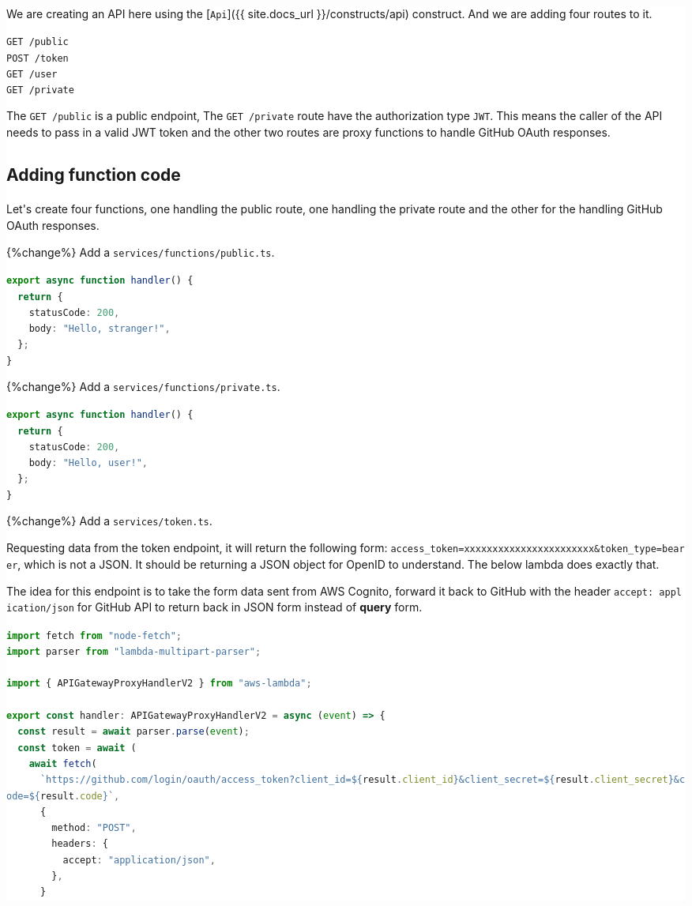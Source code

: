 We are creating an API here using the [`Api`]({{ site.docs_url }}/constructs/api) construct. And we are adding four routes to it.

```
GET /public
POST /token
GET /user
GET /private
```

The `GET /public` is a public endpoint, The `GET /private` route have the authorization type `JWT`. This means the caller of the API needs to pass in a valid JWT token and the other two routes are proxy functions to handle GitHub OAuth responses.

## Adding function code

Let's create four functions, one handling the public route, one handling the private route and the other for the handling GitHub OAuth responses.

{%change%} Add a `services/functions/public.ts`.

```ts
export async function handler() {
  return {
    statusCode: 200,
    body: "Hello, stranger!",
  };
}
```

{%change%} Add a `services/functions/private.ts`.

```ts
export async function handler() {
  return {
    statusCode: 200,
    body: "Hello, user!",
  };
}
```

{%change%} Add a `services/token.ts`.

Requesting data from the token endpoint, it will return the following form: `access_token=xxxxxxxxxxxxxxxxxxxxxxx&token_type=bearer`, which is not a JSON. It should be returning a JSON object for OpenID to understand. The below lambda does exactly that.

The idea for this endpoint is to take the form data sent from AWS Cognito, forward it back to GitHub with the header `accept: application/json` for GitHub API to return back in JSON form instead of **query** form.

```ts
import fetch from "node-fetch";
import parser from "lambda-multipart-parser";

import { APIGatewayProxyHandlerV2 } from "aws-lambda";

export const handler: APIGatewayProxyHandlerV2 = async (event) => {
  const result = await parser.parse(event);
  const token = await (
    await fetch(
      `https://github.com/login/oauth/access_token?client_id=${result.client_id}&client_secret=${result.client_secret}&code=${result.code}`,
      {
        method: "POST",
        headers: {
          accept: "application/json",
        },
      }
```